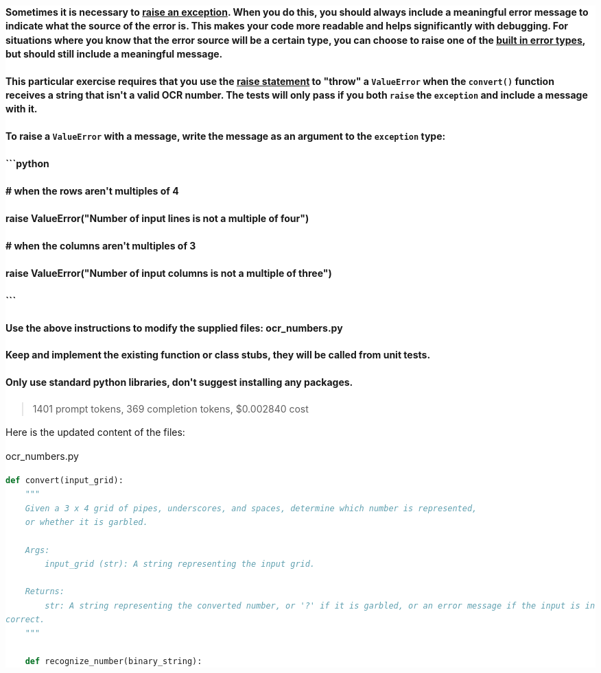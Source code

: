 #### Sometimes it is necessary to [raise an exception](https://docs.python.org/3/tutorial/errors.html#raising-exceptions). When you do this, you should always include a **meaningful error message** to indicate what the source of the error is. This makes your code more readable and helps significantly with debugging. For situations where you know that the error source will be a certain type, you can choose to raise one of the [built in error types](https://docs.python.org/3/library/exceptions.html#base-classes), but should still include a meaningful message.  
####   
#### This particular exercise requires that you use the [raise statement](https://docs.python.org/3/reference/simple_stmts.html#the-raise-statement) to "throw" a `ValueError` when the `convert()` function receives a string that isn't a valid OCR number. The tests will only pass if you both `raise` the `exception` and include a message with it.  
####   
#### To raise a `ValueError` with a message, write the message as an argument to the `exception` type:  
####   
#### ```python  
#### # when the rows aren't multiples of 4  
#### raise ValueError("Number of input lines is not a multiple of four")  
####   
#### # when the columns aren't multiples of 3  
#### raise ValueError("Number of input columns is not a multiple of three")  
#### ```  
####   
#### ####  
####   
#### Use the above instructions to modify the supplied files: ocr_numbers.py  
#### Keep and implement the existing function or class stubs, they will be called from unit tests.  
#### Only use standard python libraries, don't suggest installing any packages.  
> 1401 prompt tokens, 369 completion tokens, $0.002840 cost  

Here is the updated content of the files:

ocr_numbers.py
```python
def convert(input_grid):
    """
    Given a 3 x 4 grid of pipes, underscores, and spaces, determine which number is represented,
    or whether it is garbled.

    Args:
        input_grid (str): A string representing the input grid.

    Returns:
        str: A string representing the converted number, or '?' if it is garbled, or an error message if the input is incorrect.
    """

    def recognize_number(binary_string):
```